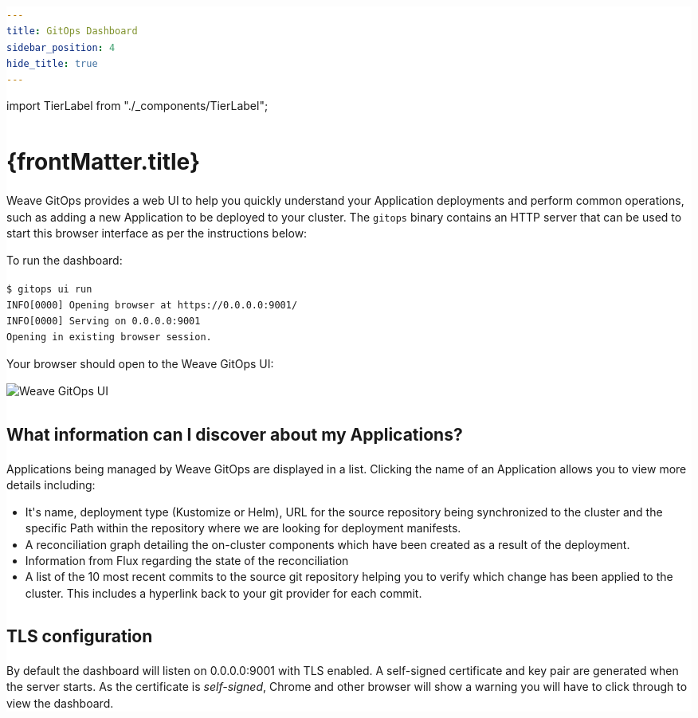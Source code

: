 ```yaml
---
title: GitOps Dashboard
sidebar_position: 4
hide_title: true
---
```


import TierLabel from "./\_components/TierLabel";

<h1>
  {frontMatter.title} <TierLabel tiers="All tiers" />
</h1>

Weave GitOps provides a web UI to help you quickly understand your Application deployments and perform common operations, such as adding a new Application to be deployed to your cluster. The `gitops` binary contains an HTTP server that can be used to start this browser interface as per the instructions below:

To run the dashboard:

```shell
$ gitops ui run
INFO[0000] Opening browser at https://0.0.0.0:9001/
INFO[0000] Serving on 0.0.0.0:9001
Opening in existing browser session.
```

Your browser should open to the Weave GitOps UI:

![Weave GitOps UI](/img/wego_ui.png)

## What information can I discover about my Applications?

Applications being managed by Weave GitOps are displayed in a list. Clicking the name of an Application allows you to view more details including:

- It's name, deployment type (Kustomize or Helm), URL for the source repository being synchronized to the cluster and the specific Path within the repository where we are looking for deployment manifests.
- A reconciliation graph detailing the on-cluster components which have been created as a result of the deployment.
- Information from Flux regarding the state of the reconciliation
- A list of the 10 most recent commits to the source git repository helping you to verify which change has been applied to the cluster. This includes a hyperlink back to your git provider for each commit.

## TLS configuration

By default the dashboard will listen on 0.0.0.0:9001 with TLS enabled. A self-signed certificate and key pair are generated when the server starts.
As the certificate is _self-signed_, Chrome and other browser will show a warning you will have to click through to view the dashboard.
